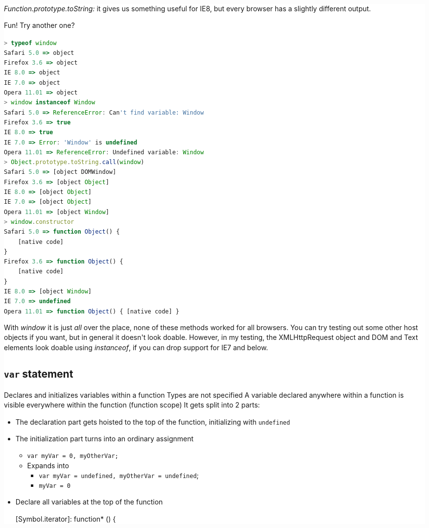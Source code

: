 _Function.prototype.toString:_ it gives us something useful for IE8, but every browser has a slightly different output.

Fun! Try another one?

```js
> typeof window
Safari 5.0 => object
Firefox 3.6 => object
IE 8.0 => object
IE 7.0 => object
Opera 11.01 => object
> window instanceof Window
Safari 5.0 => ReferenceError: Can't find variable: Window
Firefox 3.6 => true
IE 8.0 => true
IE 7.0 => Error: 'Window' is undefined
Opera 11.01 => ReferenceError: Undefined variable: Window
> Object.prototype.toString.call(window)
Safari 5.0 => [object DOMWindow]
Firefox 3.6 => [object Object]
IE 8.0 => [object Object]
IE 7.0 => [object Object]
Opera 11.01 => [object Window]
> window.constructor
Safari 5.0 => function Object() {
    [native code]
}
Firefox 3.6 => function Object() {
    [native code]
}
IE 8.0 => [object Window]
IE 7.0 => undefined
Opera 11.01 => function Object() { [native code] }
```

With _window_ it is just _all_ over the place, none of these methods worked for all browsers. You can try testing out some other host objects if you want, but in general it doesn't look doable. However, in my testing, the XMLHttpRequest object and DOM and Text elements look doable using _instanceof_, if you can drop support for IE7 and below.

## `var` statement

Declares and initializes variables within a function
Types are not specified
A variable declared anywhere within a function is visible everywhere within the function (function scope)
It gets split into 2 parts:

- The declaration part gets hoisted to the top of the function, initializing with `undefined`
- The initialization part turns into an ordinary assignment
  - `var myVar = 0, myOtherVar;`
  - Expands into
    - `var myVar = undefined, myOtherVar = undefined`;
    - `myVar = 0`
- Declare all variables at the top of the function


  [Symbol.iterator]: function* () {